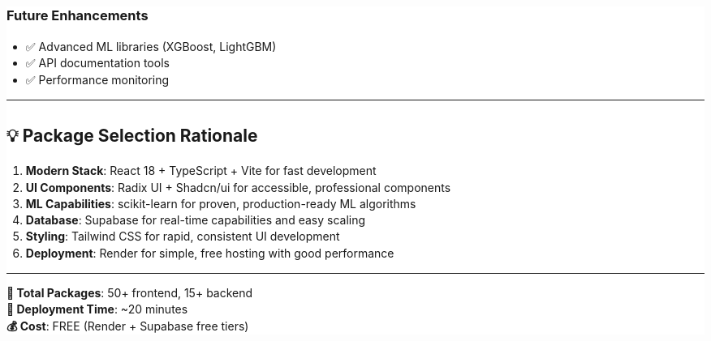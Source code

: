 ### **Future Enhancements**
- ✅ Advanced ML libraries (XGBoost, LightGBM)
- ✅ API documentation tools
- ✅ Performance monitoring

---

## 💡 **Package Selection Rationale**

1. **Modern Stack**: React 18 + TypeScript + Vite for fast development
2. **UI Components**: Radix UI + Shadcn/ui for accessible, professional components
3. **ML Capabilities**: scikit-learn for proven, production-ready ML algorithms
4. **Database**: Supabase for real-time capabilities and easy scaling
5. **Styling**: Tailwind CSS for rapid, consistent UI development
6. **Deployment**: Render for simple, free hosting with good performance

---

**🎯 Total Packages**: 50+ frontend, 15+ backend  
**🚀 Deployment Time**: ~20 minutes  
**💰 Cost**: FREE (Render + Supabase free tiers)
